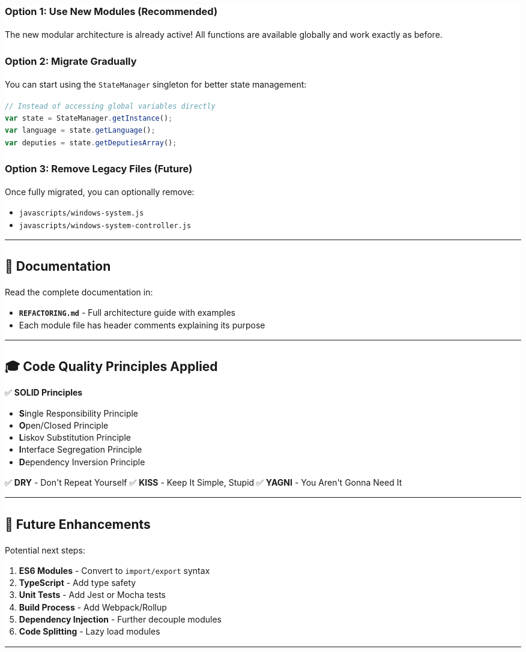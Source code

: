 ### **Option 1: Use New Modules (Recommended)**

The new modular architecture is already active! All functions are available globally and work exactly as before.

### **Option 2: Migrate Gradually**

You can start using the `StateManager` singleton for better state management:

```javascript
// Instead of accessing global variables directly
var state = StateManager.getInstance();
var language = state.getLanguage();
var deputies = state.getDeputiesArray();
```

### **Option 3: Remove Legacy Files (Future)**

Once fully migrated, you can optionally remove:
- `javascripts/windows-system.js`
- `javascripts/windows-system-controller.js`

---

## 📖 Documentation

Read the complete documentation in:
- **`REFACTORING.md`** - Full architecture guide with examples
- Each module file has header comments explaining its purpose

---

## 🎓 Code Quality Principles Applied

✅ **SOLID Principles**
- **S**ingle Responsibility Principle
- **O**pen/Closed Principle
- **L**iskov Substitution Principle
- **I**nterface Segregation Principle
- **D**ependency Inversion Principle

✅ **DRY** - Don't Repeat Yourself
✅ **KISS** - Keep It Simple, Stupid
✅ **YAGNI** - You Aren't Gonna Need It

---

## 🔮 Future Enhancements

Potential next steps:

1. **ES6 Modules** - Convert to `import/export` syntax
2. **TypeScript** - Add type safety
3. **Unit Tests** - Add Jest or Mocha tests
4. **Build Process** - Add Webpack/Rollup
5. **Dependency Injection** - Further decouple modules
6. **Code Splitting** - Lazy load modules

---